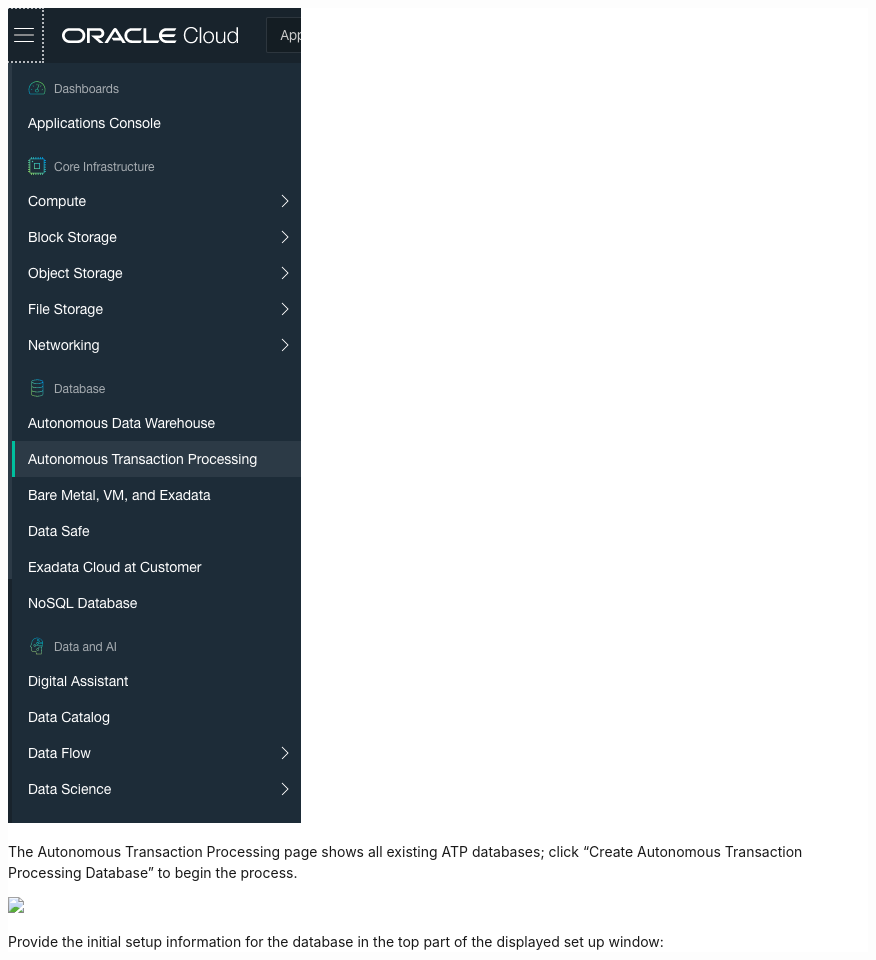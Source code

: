 ![](./media/instance_menu.png)

The Autonomous Transaction Processing page shows all existing ATP
databases; click “Create Autonomous Transaction Processing Database” to
begin the process.

![](./media/image18.png)

Provide the initial setup information for the database in the top part
of the displayed set up window:
